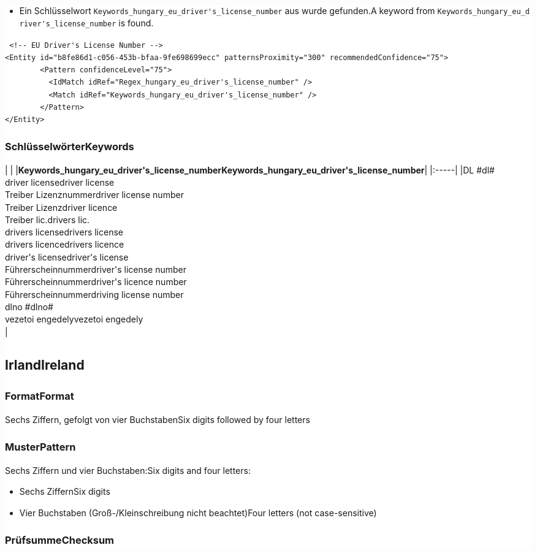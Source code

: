 - <span data-ttu-id="5e10a-413">Ein Schlüsselwort `Keywords_hungary_eu_driver's_license_number` aus wurde gefunden.</span><span class="sxs-lookup"><span data-stu-id="5e10a-413">A keyword from  `Keywords_hungary_eu_driver's_license_number` is found.</span></span> 
    
```
 <!-- EU Driver's License Number -->
<Entity id="b8fe86d1-c056-453b-bfaa-9fe698699ecc" patternsProximity="300" recommendedConfidence="75">
        <Pattern confidenceLevel="75">
          <IdMatch idRef="Regex_hungary_eu_driver's_license_number" />
          <Match idRef="Keywords_hungary_eu_driver's_license_number" />
        </Pattern>
</Entity>
```

### <a name="keywords"></a><span data-ttu-id="5e10a-414">Schlüsselwörter</span><span class="sxs-lookup"><span data-stu-id="5e10a-414">Keywords</span></span>

<span data-ttu-id="5e10a-415">| |</span><span class="sxs-lookup"><span data-stu-id="5e10a-415"></span></span>
|<span data-ttu-id="5e10a-416">**Keywords_hungary_eu_driver's_license_number**</span><span class="sxs-lookup"><span data-stu-id="5e10a-416">**Keywords_hungary_eu_driver's_license_number**</span></span>|
|:-----|
|<span data-ttu-id="5e10a-417">DL #</span><span class="sxs-lookup"><span data-stu-id="5e10a-417">dl#</span></span>  <br/> <span data-ttu-id="5e10a-418">driver license</span><span class="sxs-lookup"><span data-stu-id="5e10a-418">driver license</span></span>  <br/> <span data-ttu-id="5e10a-419">Treiber Lizenznummer</span><span class="sxs-lookup"><span data-stu-id="5e10a-419">driver license number</span></span>  <br/> <span data-ttu-id="5e10a-420">Treiber Lizenz</span><span class="sxs-lookup"><span data-stu-id="5e10a-420">driver licence</span></span>  <br/> <span data-ttu-id="5e10a-421">Treiber lic.</span><span class="sxs-lookup"><span data-stu-id="5e10a-421">drivers lic.</span></span>  <br/> <span data-ttu-id="5e10a-422">drivers license</span><span class="sxs-lookup"><span data-stu-id="5e10a-422">drivers license</span></span>  <br/> <span data-ttu-id="5e10a-423">drivers licence</span><span class="sxs-lookup"><span data-stu-id="5e10a-423">drivers licence</span></span>  <br/> <span data-ttu-id="5e10a-424">driver's license</span><span class="sxs-lookup"><span data-stu-id="5e10a-424">driver's license</span></span>  <br/> <span data-ttu-id="5e10a-425">Führerscheinnummer</span><span class="sxs-lookup"><span data-stu-id="5e10a-425">driver's license number</span></span>  <br/> <span data-ttu-id="5e10a-426">Führerscheinnummer</span><span class="sxs-lookup"><span data-stu-id="5e10a-426">driver's licence number</span></span>  <br/> <span data-ttu-id="5e10a-427">Führerscheinnummer</span><span class="sxs-lookup"><span data-stu-id="5e10a-427">driving license number</span></span>  <br/> <span data-ttu-id="5e10a-428">dlno #</span><span class="sxs-lookup"><span data-stu-id="5e10a-428">dlno#</span></span>  <br/> <span data-ttu-id="5e10a-429">vezetoi engedely</span><span class="sxs-lookup"><span data-stu-id="5e10a-429">vezetoi engedely</span></span>  <br/> |
   
## <a name="ireland"></a><span data-ttu-id="5e10a-430">Irland</span><span class="sxs-lookup"><span data-stu-id="5e10a-430">Ireland</span></span>

### <a name="format"></a><span data-ttu-id="5e10a-431">Format</span><span class="sxs-lookup"><span data-stu-id="5e10a-431">Format</span></span>

<span data-ttu-id="5e10a-432">Sechs Ziffern, gefolgt von vier Buchstaben</span><span class="sxs-lookup"><span data-stu-id="5e10a-432">Six digits followed by four letters</span></span>
  
### <a name="pattern"></a><span data-ttu-id="5e10a-433">Muster</span><span class="sxs-lookup"><span data-stu-id="5e10a-433">Pattern</span></span>

<span data-ttu-id="5e10a-434">Sechs Ziffern und vier Buchstaben:</span><span class="sxs-lookup"><span data-stu-id="5e10a-434">Six digits and four letters:</span></span>
  
- <span data-ttu-id="5e10a-435">Sechs Ziffern</span><span class="sxs-lookup"><span data-stu-id="5e10a-435">Six digits</span></span>
    
- <span data-ttu-id="5e10a-436">Vier Buchstaben (Groß-/Kleinschreibung nicht beachtet)</span><span class="sxs-lookup"><span data-stu-id="5e10a-436">Four letters (not case-sensitive)</span></span>
    
### <a name="checksum"></a><span data-ttu-id="5e10a-437">Prüfsumme</span><span class="sxs-lookup"><span data-stu-id="5e10a-437">Checksum</span></span>
